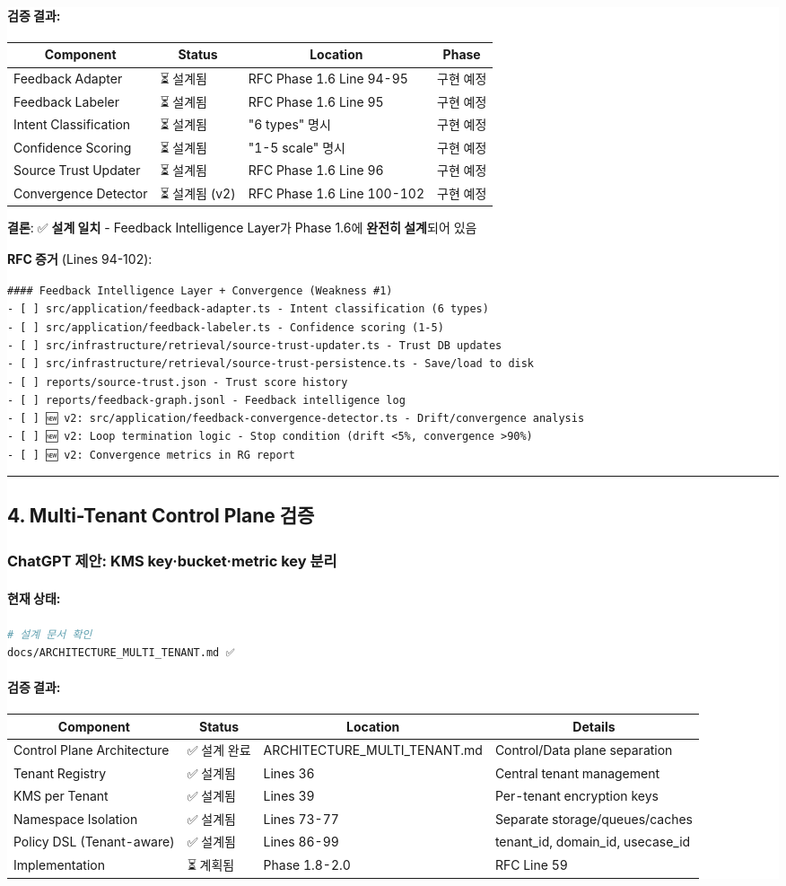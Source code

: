 #### 검증 결과:
| Component | Status | Location | Phase |
|-----------|--------|----------|-------|
| Feedback Adapter | ⏳ 설계됨 | RFC Phase 1.6 Line 94-95 | 구현 예정 |
| Feedback Labeler | ⏳ 설계됨 | RFC Phase 1.6 Line 95 | 구현 예정 |
| Intent Classification | ⏳ 설계됨 | "6 types" 명시 | 구현 예정 |
| Confidence Scoring | ⏳ 설계됨 | "1-5 scale" 명시 | 구현 예정 |
| Source Trust Updater | ⏳ 설계됨 | RFC Phase 1.6 Line 96 | 구현 예정 |
| Convergence Detector | ⏳ 설계됨 (v2) | RFC Phase 1.6 Line 100-102 | 구현 예정 |

**결론**: ✅ **설계 일치** - Feedback Intelligence Layer가 Phase 1.6에 **완전히 설계**되어 있음

**RFC 증거** (Lines 94-102):
```
#### Feedback Intelligence Layer + Convergence (Weakness #1)
- [ ] src/application/feedback-adapter.ts - Intent classification (6 types)
- [ ] src/application/feedback-labeler.ts - Confidence scoring (1-5)
- [ ] src/infrastructure/retrieval/source-trust-updater.ts - Trust DB updates
- [ ] src/infrastructure/retrieval/source-trust-persistence.ts - Save/load to disk
- [ ] reports/source-trust.json - Trust score history
- [ ] reports/feedback-graph.jsonl - Feedback intelligence log
- [ ] 🆕 v2: src/application/feedback-convergence-detector.ts - Drift/convergence analysis
- [ ] 🆕 v2: Loop termination logic - Stop condition (drift <5%, convergence >90%)
- [ ] 🆕 v2: Convergence metrics in RG report
```

---

## 4. Multi-Tenant Control Plane 검증

### ChatGPT 제안: KMS key·bucket·metric key 분리

#### 현재 상태:
```bash
# 설계 문서 확인
docs/ARCHITECTURE_MULTI_TENANT.md ✅
```

#### 검증 결과:
| Component | Status | Location | Details |
|-----------|--------|----------|---------|
| Control Plane Architecture | ✅ 설계 완료 | ARCHITECTURE_MULTI_TENANT.md | Control/Data plane separation |
| Tenant Registry | ✅ 설계됨 | Lines 36 | Central tenant management |
| KMS per Tenant | ✅ 설계됨 | Lines 39 | Per-tenant encryption keys |
| Namespace Isolation | ✅ 설계됨 | Lines 73-77 | Separate storage/queues/caches |
| Policy DSL (Tenant-aware) | ✅ 설계됨 | Lines 86-99 | tenant_id, domain_id, usecase_id |
| Implementation | ⏳ 계획됨 | Phase 1.8-2.0 | RFC Line 59 |
